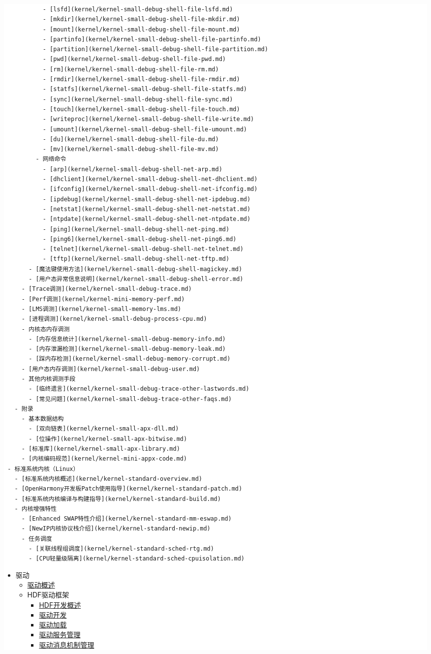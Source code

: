                - [lsfd](kernel/kernel-small-debug-shell-file-lsfd.md)
               - [mkdir](kernel/kernel-small-debug-shell-file-mkdir.md)
               - [mount](kernel/kernel-small-debug-shell-file-mount.md)
               - [partinfo](kernel/kernel-small-debug-shell-file-partinfo.md)
               - [partition](kernel/kernel-small-debug-shell-file-partition.md)
               - [pwd](kernel/kernel-small-debug-shell-file-pwd.md)
               - [rm](kernel/kernel-small-debug-shell-file-rm.md)
               - [rmdir](kernel/kernel-small-debug-shell-file-rmdir.md)
               - [statfs](kernel/kernel-small-debug-shell-file-statfs.md)
               - [sync](kernel/kernel-small-debug-shell-file-sync.md)
               - [touch](kernel/kernel-small-debug-shell-file-touch.md)
               - [writeproc](kernel/kernel-small-debug-shell-file-write.md)
               - [umount](kernel/kernel-small-debug-shell-file-umount.md)
               - [du](kernel/kernel-small-debug-shell-file-du.md)
               - [mv](kernel/kernel-small-debug-shell-file-mv.md)
             - 网络命令
               - [arp](kernel/kernel-small-debug-shell-net-arp.md)
               - [dhclient](kernel/kernel-small-debug-shell-net-dhclient.md)
               - [ifconfig](kernel/kernel-small-debug-shell-net-ifconfig.md)
               - [ipdebug](kernel/kernel-small-debug-shell-net-ipdebug.md)
               - [netstat](kernel/kernel-small-debug-shell-net-netstat.md)
               - [ntpdate](kernel/kernel-small-debug-shell-net-ntpdate.md)
               - [ping](kernel/kernel-small-debug-shell-net-ping.md)
               - [ping6](kernel/kernel-small-debug-shell-net-ping6.md)
               - [telnet](kernel/kernel-small-debug-shell-net-telnet.md)
               - [tftp](kernel/kernel-small-debug-shell-net-tftp.md)
           - [魔法键使用方法](kernel/kernel-small-debug-shell-magickey.md)
           - [用户态异常信息说明](kernel/kernel-small-debug-shell-error.md)
         - [Trace调测](kernel/kernel-small-debug-trace.md)
         - [Perf调测](kernel/kernel-mini-memory-perf.md)
         - [LMS调测](kernel/kernel-small-memory-lms.md)
         - [进程调测](kernel/kernel-small-debug-process-cpu.md)
         - 内核态内存调测
           - [内存信息统计](kernel/kernel-small-debug-memory-info.md)
           - [内存泄漏检测](kernel/kernel-small-debug-memory-leak.md)
           - [踩内存检测](kernel/kernel-small-debug-memory-corrupt.md)
         - [用户态内存调测](kernel/kernel-small-debug-user.md)
         - 其他内核调测手段
           - [临终遗言](kernel/kernel-small-debug-trace-other-lastwords.md)
           - [常见问题](kernel/kernel-small-debug-trace-other-faqs.md)
       - 附录
         - 基本数据结构
           - [双向链表](kernel/kernel-small-apx-dll.md)
           - [位操作](kernel/kernel-small-apx-bitwise.md)
         - [标准库](kernel/kernel-small-apx-library.md)
         - [内核编码规范](kernel/kernel-mini-appx-code.md)
     - 标准系统内核（Linux）
       - [标准系统内核概述](kernel/kernel-standard-overview.md)
       - [OpenHarmony开发板Patch使用指导](kernel/kernel-standard-patch.md)
       - [标准系统内核编译与构建指导](kernel/kernel-standard-build.md)
       - 内核增强特性
         - [Enhanced SWAP特性介绍](kernel/kernel-standard-mm-eswap.md)
         - [NewIP内核协议栈介绍](kernel/kernel-standard-newip.md)
         - 任务调度
           - [关联线程组调度](kernel/kernel-standard-sched-rtg.md)
           - [CPU轻量级隔离](kernel/kernel-standard-sched-cpuisolation.md)
  -  驱动
     - [驱动概述](driver/driver-overview-foundation.md)
     - HDF驱动框架
       - [HDF开发概述](driver/driver-hdf-overview.md)
       - [驱动开发](driver/driver-hdf-development.md)
       - [驱动加载](driver/driver-hdf-load.md)
       - [驱动服务管理](driver/driver-hdf-servicemanage.md)
       - [驱动消息机制管理](driver/driver-hdf-message-management.md)